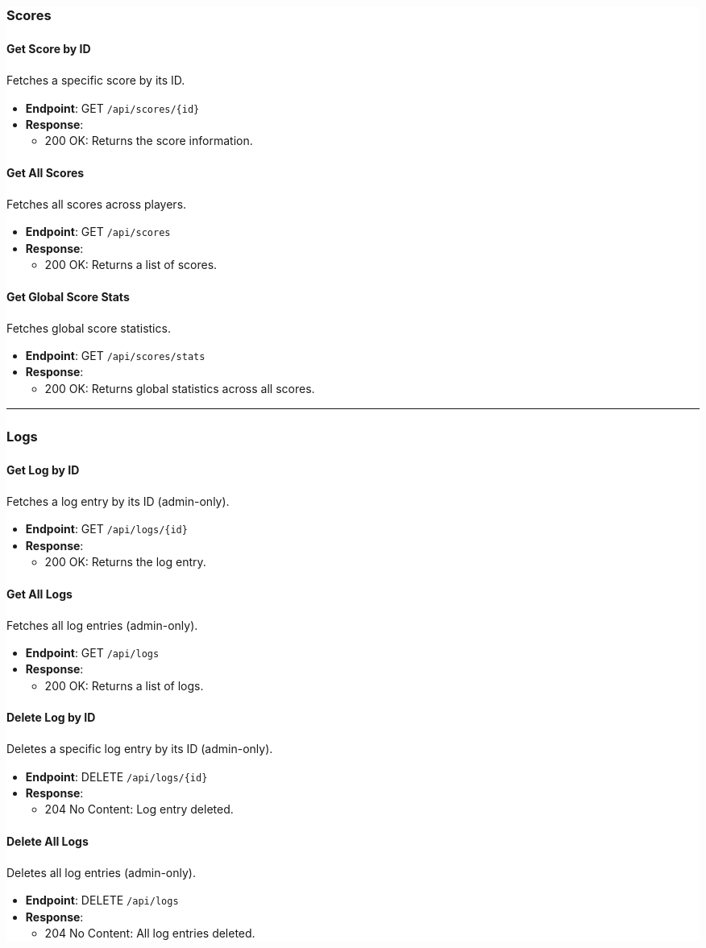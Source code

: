 
### Scores

#### Get Score by ID
Fetches a specific score by its ID.

- **Endpoint**: GET `/api/scores/{id}`
- **Response**:
  - 200 OK: Returns the score information.

#### Get All Scores
Fetches all scores across players.

- **Endpoint**: GET `/api/scores`
- **Response**:
  - 200 OK: Returns a list of scores.

#### Get Global Score Stats
Fetches global score statistics.

- **Endpoint**: GET `/api/scores/stats`
- **Response**:
  - 200 OK: Returns global statistics across all scores.

---

### Logs

#### Get Log by ID
Fetches a log entry by its ID (admin-only).

- **Endpoint**: GET `/api/logs/{id}`
- **Response**:
  - 200 OK: Returns the log entry.

#### Get All Logs
Fetches all log entries (admin-only).

- **Endpoint**: GET `/api/logs`
- **Response**:
  - 200 OK: Returns a list of logs.

#### Delete Log by ID
Deletes a specific log entry by its ID (admin-only).

- **Endpoint**: DELETE `/api/logs/{id}`
- **Response**:
  - 204 No Content: Log entry deleted.

#### Delete All Logs
Deletes all log entries (admin-only).

- **Endpoint**: DELETE `/api/logs`
- **Response**:
  - 204 No Content: All log entries deleted.